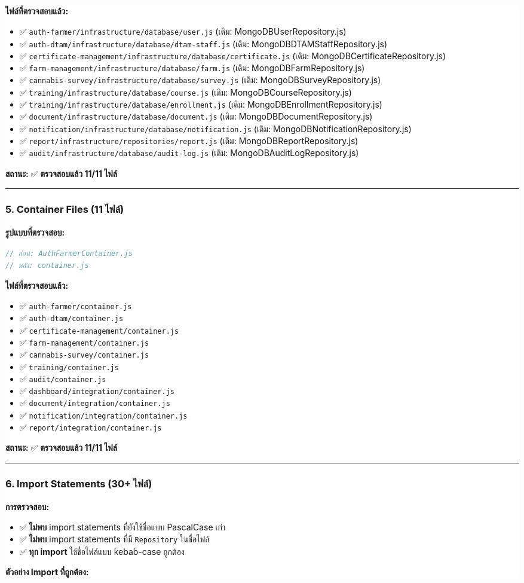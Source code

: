 **ไฟล์ที่ตรวจสอบแล้ว:**

- ✅ `auth-farmer/infrastructure/database/user.js` (เดิม: MongoDBUserRepository.js)
- ✅ `auth-dtam/infrastructure/database/dtam-staff.js` (เดิม: MongoDBDTAMStaffRepository.js)
- ✅ `certificate-management/infrastructure/database/certificate.js` (เดิม: MongoDBCertificateRepository.js)
- ✅ `farm-management/infrastructure/database/farm.js` (เดิม: MongoDBFarmRepository.js)
- ✅ `cannabis-survey/infrastructure/database/survey.js` (เดิม: MongoDBSurveyRepository.js)
- ✅ `training/infrastructure/database/course.js` (เดิม: MongoDBCourseRepository.js)
- ✅ `training/infrastructure/database/enrollment.js` (เดิม: MongoDBEnrollmentRepository.js)
- ✅ `document/infrastructure/database/document.js` (เดิม: MongoDBDocumentRepository.js)
- ✅ `notification/infrastructure/database/notification.js` (เดิม: MongoDBNotificationRepository.js)
- ✅ `report/infrastructure/repositories/report.js` (เดิม: MongoDBReportRepository.js)
- ✅ `audit/infrastructure/database/audit-log.js` (เดิม: MongoDBAuditLogRepository.js)

**สถานะ:** ✅ **ตรวจสอบแล้ว 11/11 ไฟล์**

---

### 5. Container Files (11 ไฟล์)

**รูปแบบที่ตรวจสอบ:**

```javascript
// ก่อน: AuthFarmerContainer.js
// หลัง: container.js
```

**ไฟล์ที่ตรวจสอบแล้ว:**

- ✅ `auth-farmer/container.js`
- ✅ `auth-dtam/container.js`
- ✅ `certificate-management/container.js`
- ✅ `farm-management/container.js`
- ✅ `cannabis-survey/container.js`
- ✅ `training/container.js`
- ✅ `audit/container.js`
- ✅ `dashboard/integration/container.js`
- ✅ `document/integration/container.js`
- ✅ `notification/integration/container.js`
- ✅ `report/integration/container.js`

**สถานะ:** ✅ **ตรวจสอบแล้ว 11/11 ไฟล์**

---

### 6. Import Statements (30+ ไฟล์)

**การตรวจสอบ:**

- ✅ **ไม่พบ** import statements ที่ยังใช้ชื่อแบบ PascalCase เก่า
- ✅ **ไม่พบ** import statements ที่มี `Repository` ในชื่อไฟล์
- ✅ **ทุก import** ใช้ชื่อไฟล์แบบ kebab-case ถูกต้อง

**ตัวอย่าง Import ที่ถูกต้อง:**
